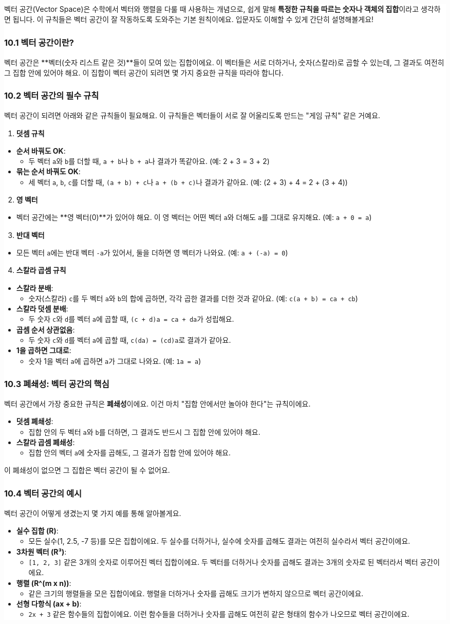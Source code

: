 벡터 공간(Vector Space)은 수학에서 벡터와 행렬을 다룰 때 사용하는 개념으로, 쉽게 말해 **특정한 규칙을 따르는 숫자나 객체의 집합**이라고 생각하면 됩니다. 이 규칙들은 벡터 공간이 잘 작동하도록 도와주는 기본 원칙이에요. 입문자도 이해할 수 있게 간단히 설명해볼게요!


### **10.1 벡터 공간이란?**
벡터 공간은 **벡터(숫자 리스트 같은 것)**들이 모여 있는 집합이에요. 이 벡터들은 서로 더하거나, 숫자(스칼라)로 곱할 수 있는데, 그 결과도 여전히 그 집합 안에 있어야 해요. 이 집합이 벡터 공간이 되려면 몇 가지 중요한 규칙을 따라야 합니다.

### **10.2 벡터 공간의 필수 규칙**
벡터 공간이 되려면 아래와 같은 규칙들이 필요해요. 이 규칙들은 벡터들이 서로 잘 어울리도록 만드는 "게임 규칙" 같은 거예요.

1. **덧셈 규칙**
- **순서 바꿔도 OK**: 
  -   두 벡터 `a`와 `b`를 더할 때, `a + b`나 `b + a`나 결과가 똑같아요. (예: 2 + 3 = 3 + 2)
- **묶는 순서 바꿔도 OK**: 
  -   세 벡터 `a`, `b`, `c`를 더할 때, `(a + b) + c`나 `a + (b + c)`나 결과가 같아요. (예: (2 + 3) + 4 = 2 + (3 + 4))

2. **영 벡터**
- 벡터 공간에는 **영 벡터(0)**가 있어야 해요. 이 영 벡터는 어떤 벡터 `a`와 더해도 `a`를 그대로 유지해요. (예: `a + 0 = a`)

3. **반대 벡터**
- 모든 벡터 `a`에는 반대 벡터 `-a`가 있어서, 둘을 더하면 영 벡터가 나와요. (예: `a + (-a) = 0`)

4. **스칼라 곱셈 규칙**
- **스칼라 분배**: 
  - 숫자(스칼라) `c`를 두 벡터 `a`와 `b`의 합에 곱하면, 각각 곱한 결과를 더한 것과 같아요. (예: `c(a + b) = ca + cb`)
- **스칼라 덧셈 분배**: 
  - 두 숫자 `c`와 `d`를 벡터 `a`에 곱할 때, `(c + d)a = ca + da`가 성립해요.
- **곱셈 순서 상관없음**: 
  - 두 숫자 `c`와 `d`를 벡터 `a`에 곱할 때, `c(da) = (cd)a`로 결과가 같아요.
- **1을 곱하면 그대로**: 
  - 숫자 1을 벡터 `a`에 곱하면 `a`가 그대로 나와요. (예: `1a = a`)

### **10.3 폐쇄성: 벡터 공간의 핵심**
벡터 공간에서 가장 중요한 규칙은 **폐쇄성**이에요. 이건 마치 "집합 안에서만 놀아야 한다"는 규칙이에요.
* **덧셈 폐쇄성**: 
    *   집합 안의 두 벡터 `a`와 `b`를 더하면, 그 결과도 반드시 그 집합 안에 있어야 해요.
* **스칼라 곱셈 폐쇄성**: 
    *   집합 안의 벡터 `a`에 숫자를 곱해도, 그 결과가 집합 안에 있어야 해요.

이 폐쇄성이 없으면 그 집합은 벡터 공간이 될 수 없어요.

### **10.4 벡터 공간의 예시**
벡터 공간이 어떻게 생겼는지 몇 가지 예를 통해 알아볼게요.

- **실수 집합 (R)**: 
    *   모든 실수(1, 2.5, -7 등)를 모은 집합이에요. 두 실수를 더하거나, 실수에 숫자를 곱해도 결과는 여전히 실수라서 벡터 공간이에요.
- **3차원 벡터 (R³)**: 
    *   `[1, 2, 3]` 같은 3개의 숫자로 이루어진 벡터 집합이에요. 두 벡터를 더하거나 숫자를 곱해도 결과는 3개의 숫자로 된 벡터라서 벡터 공간이에요.
- **행렬 (R^(m x n))**: 
    *   같은 크기의 행렬들을 모은 집합이에요. 행렬을 더하거나 숫자를 곱해도 크기가 변하지 않으므로 벡터 공간이에요.
- **선형 다항식 (ax + b)**: 
    *   `2x + 3` 같은 함수들의 집합이에요. 이런 함수들을 더하거나 숫자를 곱해도 여전히 같은 형태의 함수가 나오므로 벡터 공간이에요.
